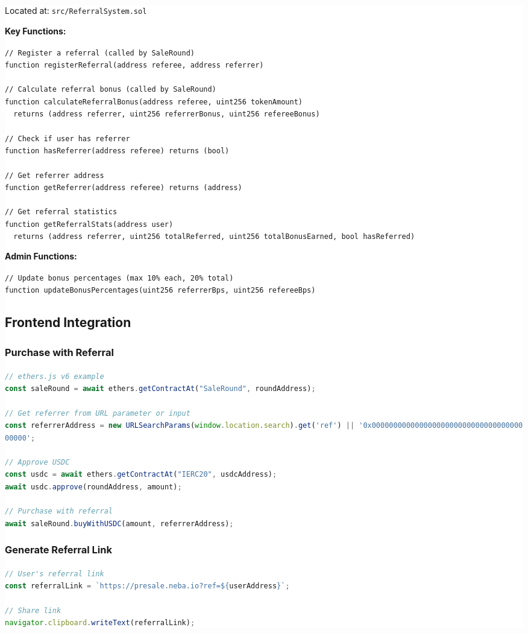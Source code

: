 Located at: `src/ReferralSystem.sol`

**Key Functions:**

```solidity
// Register a referral (called by SaleRound)
function registerReferral(address referee, address referrer)

// Calculate referral bonus (called by SaleRound)
function calculateReferralBonus(address referee, uint256 tokenAmount)
  returns (address referrer, uint256 referrerBonus, uint256 refereeBonus)

// Check if user has referrer
function hasReferrer(address referee) returns (bool)

// Get referrer address
function getReferrer(address referee) returns (address)

// Get referral statistics
function getReferralStats(address user) 
  returns (address referrer, uint256 totalReferred, uint256 totalBonusEarned, bool hasReferred)
```

**Admin Functions:**

```solidity
// Update bonus percentages (max 10% each, 20% total)
function updateBonusPercentages(uint256 referrerBps, uint256 refereeBps)
```

## Frontend Integration

### Purchase with Referral

```javascript
// ethers.js v6 example
const saleRound = await ethers.getContractAt("SaleRound", roundAddress);

// Get referrer from URL parameter or input
const referrerAddress = new URLSearchParams(window.location.search).get('ref') || '0x0000000000000000000000000000000000000000';

// Approve USDC
const usdc = await ethers.getContractAt("IERC20", usdcAddress);
await usdc.approve(roundAddress, amount);

// Purchase with referral
await saleRound.buyWithUSDC(amount, referrerAddress);
```

### Generate Referral Link

```javascript
// User's referral link
const referralLink = `https://presale.neba.io?ref=${userAddress}`;

// Share link
navigator.clipboard.writeText(referralLink);
```
